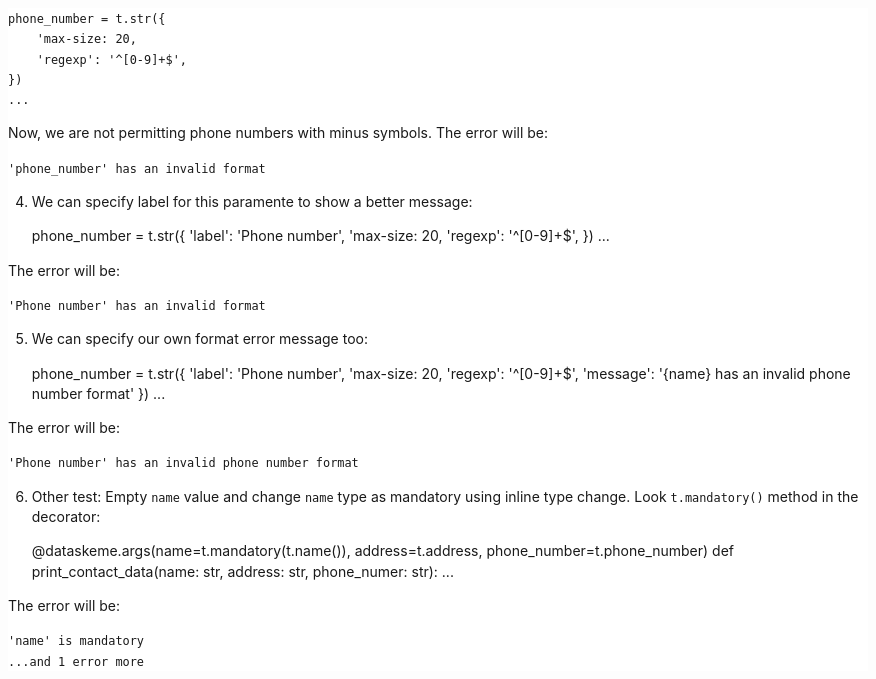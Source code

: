 
    phone_number = t.str({
        'max-size: 20,
        'regexp': '^[0-9]+$',
    })
    ...


Now, we are not permitting phone numbers with minus symbols. The error will be: 


    'phone_number' has an invalid format


4) We can specify label for this paramente to show a better message:  


    phone_number = t.str({
        'label': 'Phone number',
        'max-size: 20,
        'regexp': '^[0-9]+$',
    })
    ...


The error will be: 


    'Phone number' has an invalid format


5) We can specify our own format error message too:  


    phone_number = t.str({
        'label': 'Phone number',
        'max-size: 20,
        'regexp': '^[0-9]+$',
        'message': '{name} has an invalid phone number format' 
    })
    ...


The error will be: 


    'Phone number' has an invalid phone number format
    

6) Other test: Empty `name` value and change `name` type as mandatory using inline type change. Look `t.mandatory()` method in the decorator:


    @dataskeme.args(name=t.mandatory(t.name()), address=t.address, phone_number=t.phone_number)
    def print_contact_data(name: str, address: str, phone_numer: str):
        ...


The error will be: 


    'name' is mandatory
    ...and 1 error more

